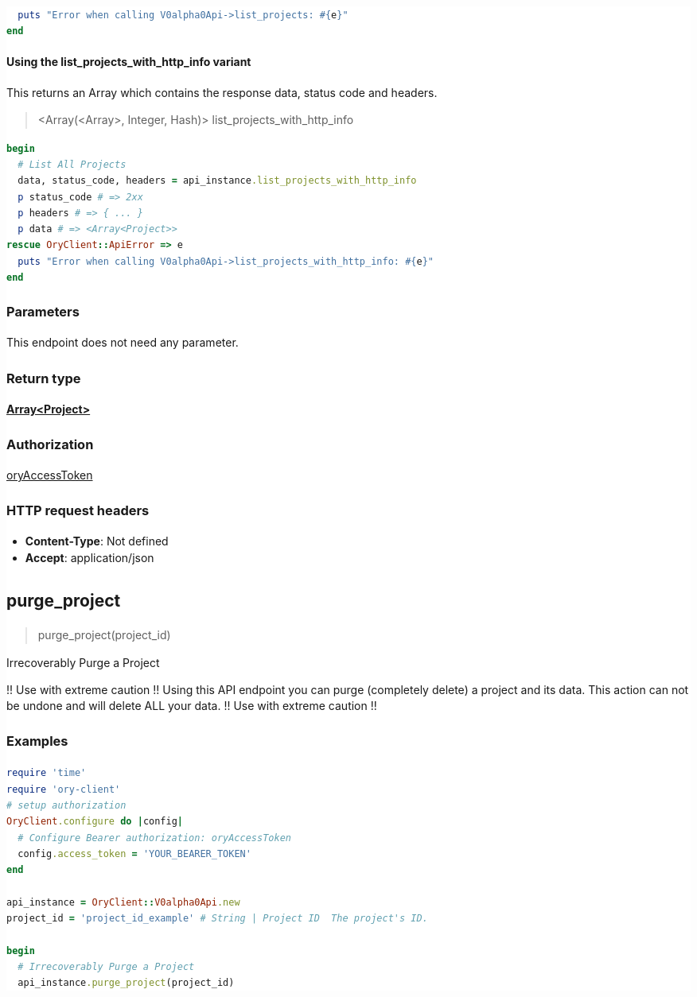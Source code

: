 ```ruby
  puts "Error when calling V0alpha0Api->list_projects: #{e}"
end
```

#### Using the list_projects_with_http_info variant

This returns an Array which contains the response data, status code and headers.

> <Array(<Array<Project>>, Integer, Hash)> list_projects_with_http_info

```ruby
begin
  # List All Projects
  data, status_code, headers = api_instance.list_projects_with_http_info
  p status_code # => 2xx
  p headers # => { ... }
  p data # => <Array<Project>>
rescue OryClient::ApiError => e
  puts "Error when calling V0alpha0Api->list_projects_with_http_info: #{e}"
end
```

### Parameters

This endpoint does not need any parameter.

### Return type

[**Array&lt;Project&gt;**](Project.md)

### Authorization

[oryAccessToken](../README.md#oryAccessToken)

### HTTP request headers

- **Content-Type**: Not defined
- **Accept**: application/json


## purge_project

> purge_project(project_id)

Irrecoverably Purge a Project

!! Use with extreme caution !!  Using this API endpoint you can purge (completely delete) a project and its data. This action can not be undone and will delete ALL your data.  !! Use with extreme caution !!

### Examples

```ruby
require 'time'
require 'ory-client'
# setup authorization
OryClient.configure do |config|
  # Configure Bearer authorization: oryAccessToken
  config.access_token = 'YOUR_BEARER_TOKEN'
end

api_instance = OryClient::V0alpha0Api.new
project_id = 'project_id_example' # String | Project ID  The project's ID.

begin
  # Irrecoverably Purge a Project
  api_instance.purge_project(project_id)
```